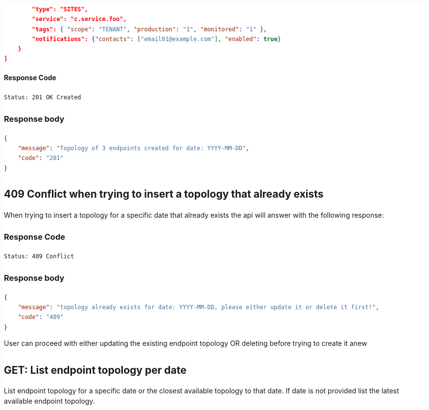 ```json
        "type": "SITES",
        "service": "c.service.foo",
        "tags": { "scope": "TENANT", "production": "1", "monitored": "1" },
        "notifications": {"contacts": ["email01@example.com"], "enabled": true}
    }
]
```

#### Response Code

```
Status: 201 OK Created
```

### Response body

```json
{
    "message": "Topology of 3 endpoints created for date: YYYY-MM-DD",
    "code": "201"
}
```

## 409 Conflict when trying to insert a topology that already exists

When trying to insert a topology for a specific date that already exists the api will answer with the following response:

### Response Code

```
Status: 409 Conflict
```

### Response body

```json
{
    "message": "topology already exists for date: YYYY-MM-DD, please either update it or delete it first!",
    "code": "409"
}
```

User can proceed with either updating the existing endpoint topology OR deleting before trying to create it anew

<a id="2"></a>

## GET: List endpoint topology per date

List endpoint topology for a specific date or the closest available topology to that date. If date is not provided list the latest available endpoint topology.

